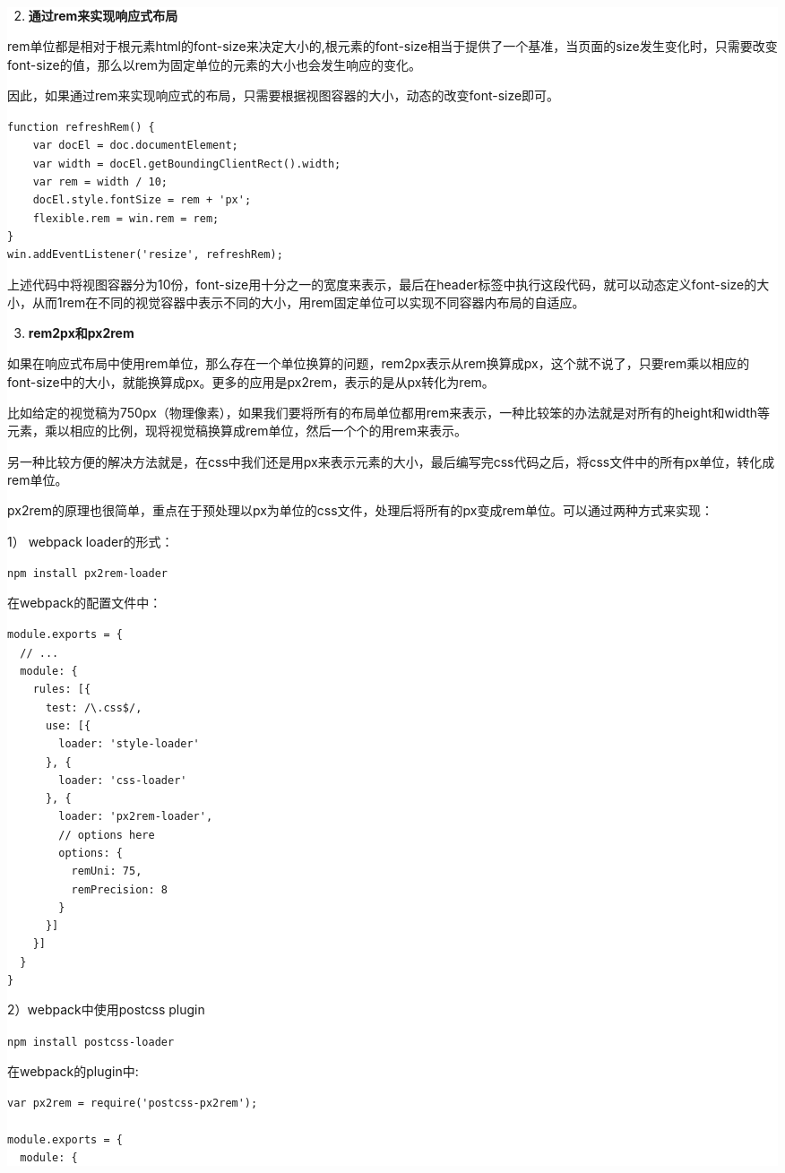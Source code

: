 2. **通过rem来实现响应式布局**
   
rem单位都是相对于根元素html的font-size来决定大小的,根元素的font-size相当于提供了一个基准，当页面的size发生变化时，只需要改变font-size的值，那么以rem为固定单位的元素的大小也会发生响应的变化。

因此，如果通过rem来实现响应式的布局，只需要根据视图容器的大小，动态的改变font-size即可。

```
function refreshRem() {
    var docEl = doc.documentElement;
    var width = docEl.getBoundingClientRect().width;
    var rem = width / 10;
    docEl.style.fontSize = rem + 'px';
    flexible.rem = win.rem = rem;
}
win.addEventListener('resize', refreshRem);
```
上述代码中将视图容器分为10份，font-size用十分之一的宽度来表示，最后在header标签中执行这段代码，就可以动态定义font-size的大小，从而1rem在不同的视觉容器中表示不同的大小，用rem固定单位可以实现不同容器内布局的自适应。

3. **rem2px和px2rem**
   
如果在响应式布局中使用rem单位，那么存在一个单位换算的问题，rem2px表示从rem换算成px，这个就不说了，只要rem乘以相应的font-size中的大小，就能换算成px。更多的应用是px2rem，表示的是从px转化为rem。

比如给定的视觉稿为750px（物理像素），如果我们要将所有的布局单位都用rem来表示，一种比较笨的办法就是对所有的height和width等元素，乘以相应的比例，现将视觉稿换算成rem单位，然后一个个的用rem来表示。

另一种比较方便的解决方法就是，在css中我们还是用px来表示元素的大小，最后编写完css代码之后，将css文件中的所有px单位，转化成rem单位。

px2rem的原理也很简单，重点在于预处理以px为单位的css文件，处理后将所有的px变成rem单位。可以通过两种方式来实现：

1） webpack loader的形式：

```
npm install px2rem-loader
```
在webpack的配置文件中：
```
module.exports = {
  // ...
  module: {
    rules: [{
      test: /\.css$/,
      use: [{
        loader: 'style-loader'
      }, {
        loader: 'css-loader'
      }, {
        loader: 'px2rem-loader',
        // options here
        options: {
          remUni: 75,
          remPrecision: 8
        }
      }]
    }]
  }
}
```
2）webpack中使用postcss plugin
```
npm install postcss-loader
```
在webpack的plugin中:
```
var px2rem = require('postcss-px2rem');

module.exports = {
  module: {
```